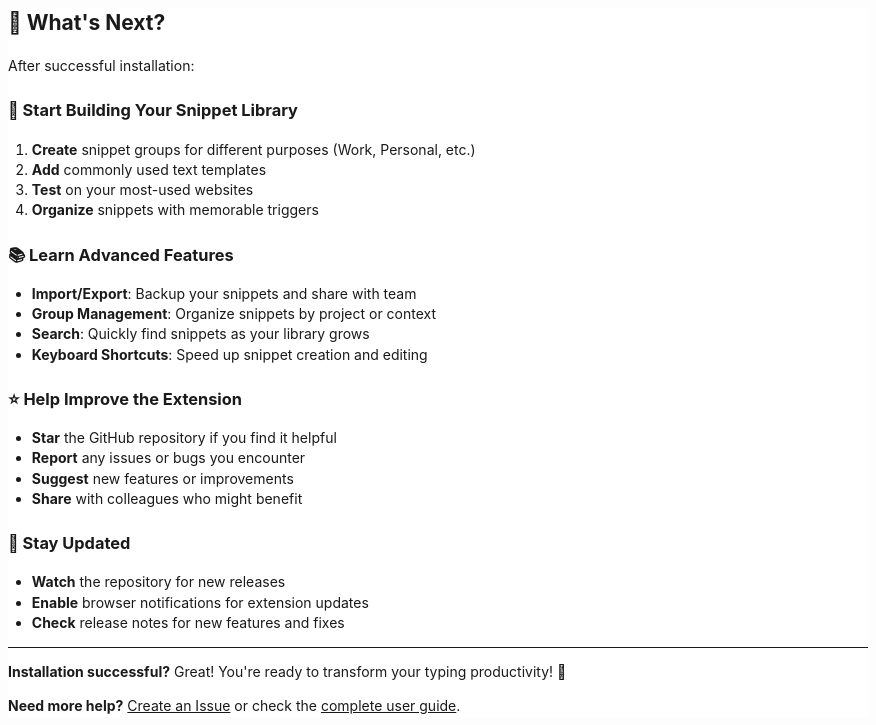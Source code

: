 ## 🚀 What's Next?

After successful installation:

### **🎯 Start Building Your Snippet Library**
1. **Create** snippet groups for different purposes (Work, Personal, etc.)
2. **Add** commonly used text templates
3. **Test** on your most-used websites
4. **Organize** snippets with memorable triggers

### **📚 Learn Advanced Features**
- **Import/Export**: Backup your snippets and share with team
- **Group Management**: Organize snippets by project or context
- **Search**: Quickly find snippets as your library grows
- **Keyboard Shortcuts**: Speed up snippet creation and editing

### **⭐ Help Improve the Extension**
- **Star** the GitHub repository if you find it helpful
- **Report** any issues or bugs you encounter
- **Suggest** new features or improvements
- **Share** with colleagues who might benefit

### **🔄 Stay Updated**
- **Watch** the repository for new releases
- **Enable** browser notifications for extension updates
- **Check** release notes for new features and fixes

---

**Installation successful?** Great! You're ready to transform your typing productivity! 🎉

**Need more help?** [Create an Issue](https://github.com/yourusername/telnyx-text-expander/issues/new) or check the [complete user guide](README.txt).